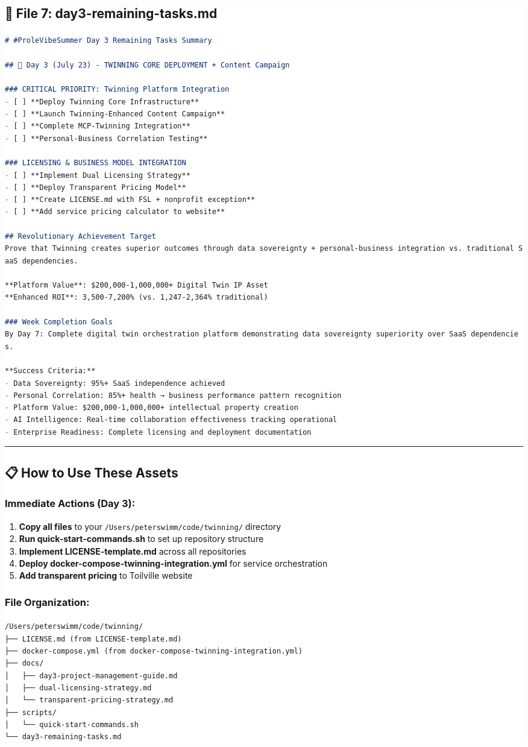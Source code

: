 
## 📁 **File 7: day3-remaining-tasks.md**

```markdown
# #ProleVibeSummer Day 3 Remaining Tasks Summary

## 🎯 Day 3 (July 23) - TWINNING CORE DEPLOYMENT + Content Campaign

### CRITICAL PRIORITY: Twinning Platform Integration
- [ ] **Deploy Twinning Core Infrastructure**
- [ ] **Launch Twinning-Enhanced Content Campaign**  
- [ ] **Complete MCP-Twinning Integration**
- [ ] **Personal-Business Correlation Testing**

### LICENSING & BUSINESS MODEL INTEGRATION
- [ ] **Implement Dual Licensing Strategy**
- [ ] **Deploy Transparent Pricing Model**
- [ ] **Create LICENSE.md with FSL + nonprofit exception**
- [ ] **Add service pricing calculator to website**

## Revolutionary Achievement Target
Prove that Twinning creates superior outcomes through data sovereignty + personal-business integration vs. traditional SaaS dependencies.

**Platform Value**: $200,000-1,000,000+ Digital Twin IP Asset
**Enhanced ROI**: 3,500-7,200% (vs. 1,247-2,364% traditional)

### Week Completion Goals
By Day 7: Complete digital twin orchestration platform demonstrating data sovereignty superiority over SaaS dependencies.

**Success Criteria:**
- Data Sovereignty: 95%+ SaaS independence achieved
- Personal Correlation: 85%+ health → business performance pattern recognition
- Platform Value: $200,000-1,000,000+ intellectual property creation
- AI Intelligence: Real-time collaboration effectiveness tracking operational
- Enterprise Readiness: Complete licensing and deployment documentation
```

---

## 📋 **How to Use These Assets**

### **Immediate Actions (Day 3):**
1. **Copy all files** to your `/Users/peterswimm/code/twinning/` directory
2. **Run quick-start-commands.sh** to set up repository structure
3. **Implement LICENSE-template.md** across all repositories
4. **Deploy docker-compose-twinning-integration.yml** for service orchestration
5. **Add transparent pricing** to Toilville website

### **File Organization:**
```
/Users/peterswimm/code/twinning/
├── LICENSE.md (from LICENSE-template.md)
├── docker-compose.yml (from docker-compose-twinning-integration.yml)  
├── docs/
│   ├── day3-project-management-guide.md
│   ├── dual-licensing-strategy.md
│   └── transparent-pricing-strategy.md
├── scripts/
│   └── quick-start-commands.sh
└── day3-remaining-tasks.md
```
